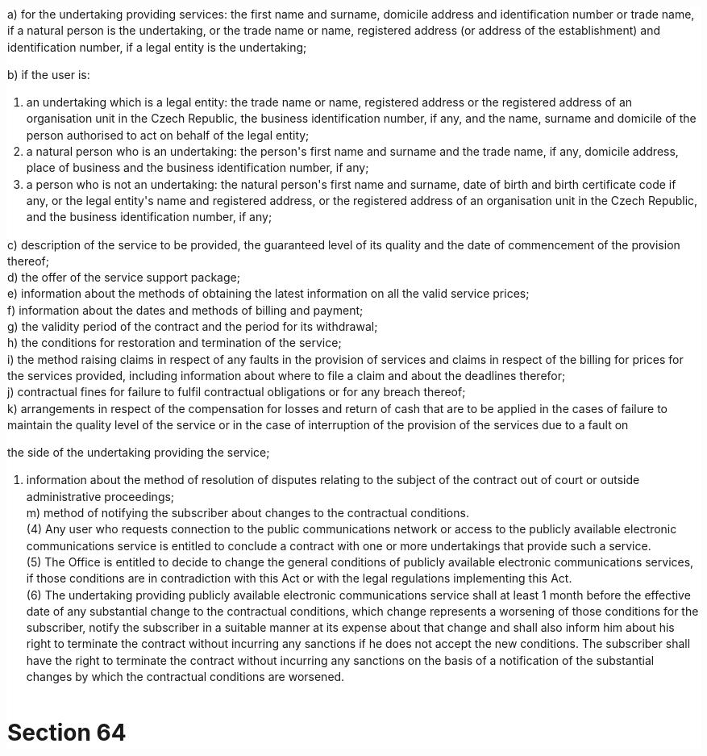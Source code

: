 a) for the undertaking providing services: the first name and surname, domicile address and identification number or trade name, if a natural person is the undertaking, or the trade name or name, registered address (or address of the establishment) and identification number, if a legal entity is the undertaking;

b) if the user is:

1. an undertaking which is a legal entity: the trade name or name, registered address or the registered address of an organisation unit in the Czech Republic, the business identification number, if any, and the name, surname and domicile of the person authorised to act on behalf of the legal entity;  
2. a natural person who is an undertaking: the person's first name and surname and the trade name, if any, domicile address, place of business and the business identification number, if any;  
3. a person who is not an undertaking: the natural person's first name and surname, date of birth and birth certificate code if any, or the legal entity's name and registered address, or the registered address of an organisation unit in the Czech Republic, and the business identification number, if any;

c) description of the service to be provided, the guaranteed level of its quality and the date of commencement of the provision thereof;  
d) the offer of the service support package;  
e) information about the methods of obtaining the latest information on all the valid service prices;  
f) information about the dates and methods of billing and payment;  
g) the validity period of the contract and the period for its withdrawal;  
h) the conditions for restoration and termination of the service;  
i) the method raising claims in respect of any faults in the provision of services and claims in respect of the billing for prices for the services provided, including information about where to file a claim and about the deadlines therefor;  
j) contractual fines for failure to fulfil contractual obligations or for any breach thereof;  
k) arrangements in respect of the compensation for losses and return of cash that are to be applied in the cases of failure to maintain the quality level of the service or in the case of interruption of the provision of the services due to a fault on

the side of the undertaking providing the service;

1) information about the method of resolution of disputes relating to the subject of the contract out of court or outside administrative proceedings;  
m) method of notifying the subscriber about changes to the contractual conditions.  
(4) Any user who requests connection to the public communications network or access to the publicly available electronic communications service is entitled to conclude a contract with one or more undertakings that provide such a service.  
(5) The Office is entitled to decide to change the general conditions of publicly available electronic communications services, if those conditions are in contradiction with this Act or with the legal regulations implementing this Act.  
(6) The undertaking providing publicly available electronic communications service shall at least 1 month before the effective date of any substantial change to the contractual conditions, which change represents a worsening of those conditions for the subscriber, notify the subscriber in a suitable manner at its expense about that change and shall also inform him about his right to terminate the contract without incurring any sanctions if he does not accept the new conditions. The subscriber shall have the right to terminate the contract without incurring any sanctions on the basis of a notification of the substantial changes by which the contractual conditions are worsened.

# Section 64
